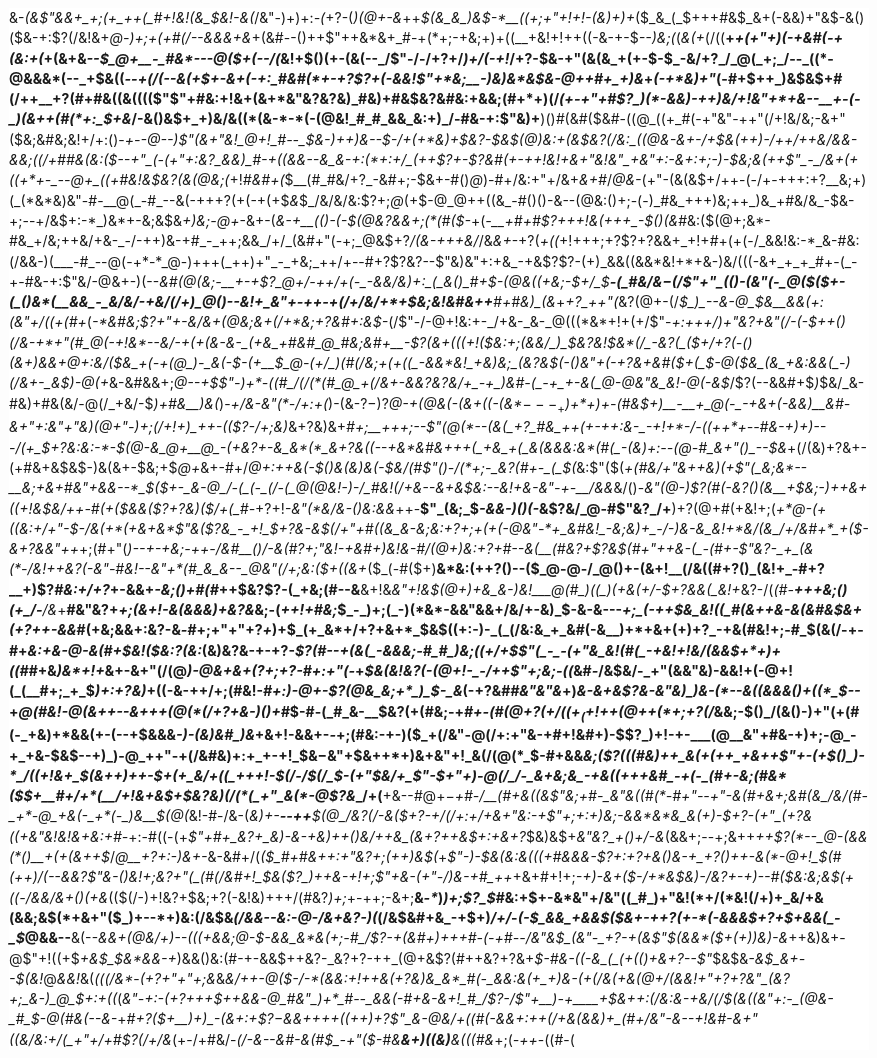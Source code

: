 &-_(&*$"&&+_+;(+_++(_#+!&!(&_$&!-&(*_/&"-)+)+:_-(_+?-(_)(@+-&_++_$(&_&_)&$-*__((+;+"+!+!-(&)+)+_($_&_(_$+++#&$_&+(-&&)+"&$-&()($&-+:$?(/&!&+_@-)+;+(+#(/--&&&+&_+(&#--()++$"++&*&+_#-+(*+;-+&;+)+((__+&!+!++((-&-+-$_--)&;(_(_&(+_(/((__+*+(+"+)(_-+&#_(_-+(&:+_(*+(&+&*_--$_@+__-_#&*---@($_+(--/(*&!+$()(+-(&(--_/$"-/-/+?+/_)+/(-+!_/+?-$&-+"(&(&_+(+-$-$_-&/+?_/_@(_+;_/--_((*-@&&&*(--_+$&((*--+(_/(--&(_+$+-&+(-+:_#&#(*+-+?$?+(_-_&&!$"+*&;__-)&)&*&$&_-@_++#+_+)&*+_(-+*&)+"_(-#+$++_)&$&$+#(/++__+?(#+#&((&(((($"$"+#&:+!&+(&+*&"&?&?&)_#&)+#&$&?&#&:+&&;(#+*+)(/_(+-+"+#$?_)(*-&&)-++)&/+!&"+*+&--__+-(-_)(&++(#(*+:_$+&_/-&()&$+_+)&/&((*(&-*-*(-(@&!_#_#_&&_&:+)_/-#&-+:$"&)+__)()_#_(&#($&#-((@_((+_#(-+"&"-++"(/+!&/&;-&+"($&;&#&;&!+/+:()-*+--@--_)$"(&+"&!_@+!_#--_$&_-)+_+)&--$-/+(+*&)+$&?-$&$(@_)&:+(&$&?(/&:_((@&-&+-/+$&(_++)-/++_/++&/&&-&&;_((/+#_#&(&:($--+"_(-(+"+:&?_&&)_#-+((&&--&_&-+:(*+:+/_(++$?+-$?&#(+-++!&!+&+"&!&"_+&"+:-&+:+;-)-$&;&(++$"_-_/&+(+((+*+-_--@+_((+#&!&$&?(&(@&;(*+!_#&#+(_$__(#_#&/+?_-&#+;-$&+-#()_@_)-#+/&:+"+/&+_&+#_/_@&-_$(+$"-(&(&$+/++-(-/+-+++:+?__&;+)(_(*&*&)&"-#-__@(_-#_--&(-+++?(+(-+(+$_&_$_/&/&/&:$?+;_@_(+$-@_@++((&_-#()()-&--(@&:()+;-(-)_#&_+++)&;++_)&_+#&/&_-$&-+;--+/&$+:-*_)&*+-&;&$&_+)&;-@+_-&+-(_&-+__(()-(-$(@&?&&+;(*(#($-_+(_-__+#+#$?+++!&(+++_-$()(&_#&:($(@+;&*-#&_+/&;++&/+&-_-/-++)&-+#_-_++;&&_/+/_(&#+"(-+;_@&$+?_/(&-+++&/_/&_&+_-+?(*+((*+!+++;+?$?+?&&+_+!+#+(+(-/_&&!&:-*_&-#&:(/&&-)(___-#_--@(-+*-*_@-)+++(_++)+"_-_+&;_++/+--#+?$?&?--$"&)&"+:+&_-+&$?$?-(+)_&&((&&*&!+*+&-)&/(((-&+_+_+_#+-(_-+-#&-+:$"&/-@&+-)(--*&#(@_(&;-__+-+$?_@+/-++/+(-_-&&/&)+:_(_&()_#+$-_(@&((+&;-$+/_$__-(_#&/&$-$(/$"+"_(()-(&"(-_@($($+-(_()&*(__&&_-_&/&/-+&/(/+)_@()--&!+_&"+-++-+(/+/&/+*+$&;&!&#&++__#+#&)_(&*+*+?_++"(*&?(@+-(/_$_)_--&-@_$&__&&(+:(*&"+/(*(+(#+_(_-*&#&;$?+"+-&/&+(@&;&+(/+*&;+?&#+:&$-_(/$"-/-@+!&:+-_/+&-_&-_@(((*&*+!+(+/$"-*+:+++/_)+"&?____+_&"(/-(-$++()(/&-+*+"(#_@(-+!&*--&/-+(+(&-&-_(+&_+#&#_@_#&;&#+__-$?_(&+(_((+!($&:+;(&&/_)_$&?&!_$&*(/_-&?(_($+/+?(-()(&+)_&&+_@+:&/($&_+(-+(@_)-_&(-$-(+__$_@-(+/_)(#(/&;+(+((_-&&*&!_+&)&;_(&?&$(-()&"_+(-+?&+&#($+(_$-@($&_(&_+&:&&(_-)(/&+-_&$_)-@_(+*&-&#&&+;_@--+$$"-)+*-((#_/(/(*(#_@_+(/&+-&&?&?&/+_-+_)&#-(_-+_+-&(_@-@&"&_&!-@(-&$_/$?(--&&#+$_)_$&/_&-#&)+#&(&/-@(/_+&/-$_)+#&__)&(_)-_+/&-&"(*-/+:+(_)-(&-$?-)$?_@-+(@&(-(&*+*((-(&*_$---_+$_)+*+)+-(#&$+)__-__+_@(-_-+&+(-&&)__&#-&+"+:&"+"&)(@+"-)+;(/+!+)_++-(($?-/+;&)_&+?&)&+_#+;__+++;--$"(@(*--(&(_+?_#&_++(+-++:&-_-+!+*-/-((++*+--#&-+)+)---/(+_$+?&:&:-*-$(@-&_@+__@_-(+&?+-&_&*(*_&+?&((--+&*&#&+++(_+&_+(_&(&&&:&*(#(_-(&)+:--(@-#_&+"()_--$&_+$(/($&)+?&+-(+#&+&$&$-)&(&+-$&;+$_@+_&+-#+/_@+:++&(-$()&(&)&(-$&/(#$"()-/(*+;-_&?(#+-_(_$(_&:$"($(*_+(#&/+"&_++&)(+$"(_&;&*--__&;+&+#&"+&&--*_$($+-_&-@_/-(_(-_(/-(_@(@&!-)-/_#&!(/+&--&+&$&:--&!+_&-&"-_+_-__/_&&*&/()-*&"(@-)$?(#(-&?()(&__+$&;-)++&_+_((+!&$&/++-#(+($&_&($?+?&)($_/+(_#-*+?+!_-&"(*&/&-()&:&&_++-__$"_(&;_$_-&&-)()(-_&$?&/_@-#$"&?_/+__)+?(@+#(+&!+;(_+*___@-_(+((&:+/+"-$-/&(+*(+&+&*$"&($?&_-_+!_$+?&-&$(/+"+#((&_&-&;&:+?+;+(+(-@&"-*+_&#&!_-&;&)+_-/-)&-&_&!+*&/(&_/+/&#+*_+($-&+?&*&"+*+_+;(#+"(*_)-_-+-+&;-_++-/&#__()_/_-&_(#$?+;$"&!-+&#+)&!&-_#_/(@+)&:+?+#--_&_(__(#&?+_$?&$(#+"+_+&-(_-(#+-$"&?-_+_(&(*-/&!++&?(-&"-#&!--&"+*(#_&_&--_@&"(/+;&:($+((&+*($_(-#($+)__&*&:(++?()--($_@-@-/_@()+-(&+!__(/&((#+?()_(&!+_-#+?__+)$?_#&:+/+?_+-&&+_-&;()+#(#_++$&?$?-(_+&;(#--&__&+!&*&"+!&$(@+)+&_&-)&!___@(#_)((_)(+&(+/-$+?&&(_&!+*&?-/(*(#-__++$+$&;()(+_/-__/&*+__#&"&?+*+;(&+!-&(&_&&)+_&?&*&;-(_++!+#&;_$_-_)+;(_-)(*&*-&&"&&+/&/+-&)_$-&-&---*+;_(-++*_$&_&!((_#(&++&-&(&#&$&*+(+?++-&&*_#(+&;&&+:&?-&_-_#+;+"+"+?_+_)+$_(+_&*+/+?+&+*_$&$((+:-)-_(_(/&:&_+_&#(-&__)+*+&+(+)+?_-+&(#&!+;-#_$(&(/-+-#+_&:+&-@-&(#+$&!($&:$?($&:_(&)&?&-+-+?-_$?(#--+(&(_-&&&;-#_#_)&;((+/+$$"(_-_-(+"&_&!(#(_-+&!+!&/(&&$+*+)+((#_#+&_)&*+!+_&+-&+"(/(@_)-@&+&$+($?+;+?-#+:+"(-_+_$&(&!&?(-(@+!-_-/++$"+;&;-((_&#_-_/&$&/-_+"(&&"&)-&&!+(-@+!(_(__#+;_+_$_)+:+?&)_+((-&-++/+;(#&!-*_#+:_)-@+-$?(@&_&;+*_)_$-_&*(-+?&#_#&"&"&_+)_&-&+&$?&-&"&)_)&-(*--&((&&&()+((*_$--_+_@(#&!-@(&++--&+++(@(*(/+?+&-)()+#_$-#-(_#_&-__$&?(+(#&;-+_#+-(#(@+?($+/((+_($+!++(@++(*+;+?(/_&&;-$()_/(&()-)+"(+(#(-_+&)+*&&(+-(--+$&&&*-)-(&)&#_)&*+&+!-&&+-*-*+;(#&:-+-)($_+(/&"-@(/+:+"&-+#+!&#+)-$$?_)+!-+-___(@__&"+#&-+)+;-@_-+_+&-$&$--+)_)-@_++"-+(/&#&)+:+_+-+!_$&$-$&"+$&++*+)&+&"+!_&(/(@(*_$-#+&&*&;_($?(((#&)++_&(+(++_+&++$"+-(+_$()_)-*_/((+!&+_$(&_++)++-$+(+_&/+((_+++!-$(/-/_$(/_$-(+"_$&/+_$"-$+"+)-@(/_/-_&+&;&_-+&((+++&#_-+(-_(#+-&;(#&*($_$+__#+/+*(__/+!&+&$+$&?&)(/(*(_+"_&(*-@$?&*_/+(__+&--_#_@+*_$-$+#-/__(#+&(_(*_&$"&;+#-_&"&((#(*-#+"--+"-&(#+&+;&#(&_/&/(#-_+*-@_+&(-_+*(-_)&__$(@(_&!-#-/&-(*&)+-___--++__$(@_/&?(/-&($+?-_+/(/+:+/+&+"&:-+$"+;+:+)&;-&&*&*&_&(+)-$+?-(+"_(+?&*_((+&"&!&!&+&:+#-_+:-#((-(+_$"+#+_&?+_&)-&-+&)++()&/++&_(&+?++&$+:+&+?_$&)&$+*&"&?_+()+*_/-&_(&&+;--+;&++_++$?(*--_@-(&&(*()__+(+(&++$_/_@__+?+:-)&+-_&-&#+/(_($_#+#&++:+"&?+;(++)&$(_+*$"-)-$&(&:&(((+#&&&-$?+:+?+&()&-+_+?()++-&(*-@+!_$(#(++)_/(--&&?$"&-()&!+;&?+"(_(#(/&#+!_$&($?_)++&-+!+;$"+&-_(_+"-/_)&-+#_++*+&+#+!+;_-+)-&___+($-/+*&$&)-/&?+-+)--_#($&:&;&$(+((-/&*&/&+()(*+&_(($(/-)+!&?+$&;+?(-&!&)+++/(#&?_)+;_+-++;-&+;__&_-*_)_)+;$?_$_#&:+$+-&*&"+/&"((_#_)+"&!(*+/(*&!(/+)+_&/+&(&&;&$(*+&+"($_)+--*+)&:(/&$&_(/&&--&:-@-/&+&?-)(_(/&$&#+&_-+$+)_/+/_-_(-$_&&_+&&$($&+-++?(+-*(-&&&$+?+$+&&(_-_$_@&&--__&(-*-&_&+_(@&/+)--((_(+&&;_@-$-&&_&*&(+;-#_/$?_-+(&#+)+++#-(-+_#--_/&"&$_(&"-_+?-+(&$"_$(&&*($+(+)_)&)_-&*++&)&+-@$"+!((+$_+&$_$&*&&-+_)&&()&:(#-+-&&$++&?-_&?+?-++_(@+&$?(#++&?+?&+_$-#&-((-&_(_(+(()+&+?--$"_$&$&_-*&$_&+--$(*&!_@_&&!_&(_(((/&*_-_(+?+"+"+;&_&*&/+*_+-@($-/-*(&&:+!++&(+?&)&_&*_#(-_&&:&(+_+)&-(+(/&(+&(@+/(&&!+"+?+?&"_(&?+;_&-)_@_$+:+((_(*&"_-+:-(+?+++$++&&-@_#&"_)+*_#--_&&(-#+&-&+!_#_/$?-/$"+__)-+____+$&++:(/&:&-+&_/(/_$(&((&"+:-_(@&-_#_$-@(#&(-_-&-*+*_#+?($+__)+)_-(&+:+$$?-$&&++++((_++)+?$"_&-@&/+((#(-&&+:++(/+&(&&)+_(#+/&"-&--+!&#-&+"((&/&:+/(_+"+/+#$?(/+/&*(+-/+#&/-*(/-&--&#-&(#_$_-+"($_-_#&__&+)((&)__&_(((#&*+;(_-++_-((#-(